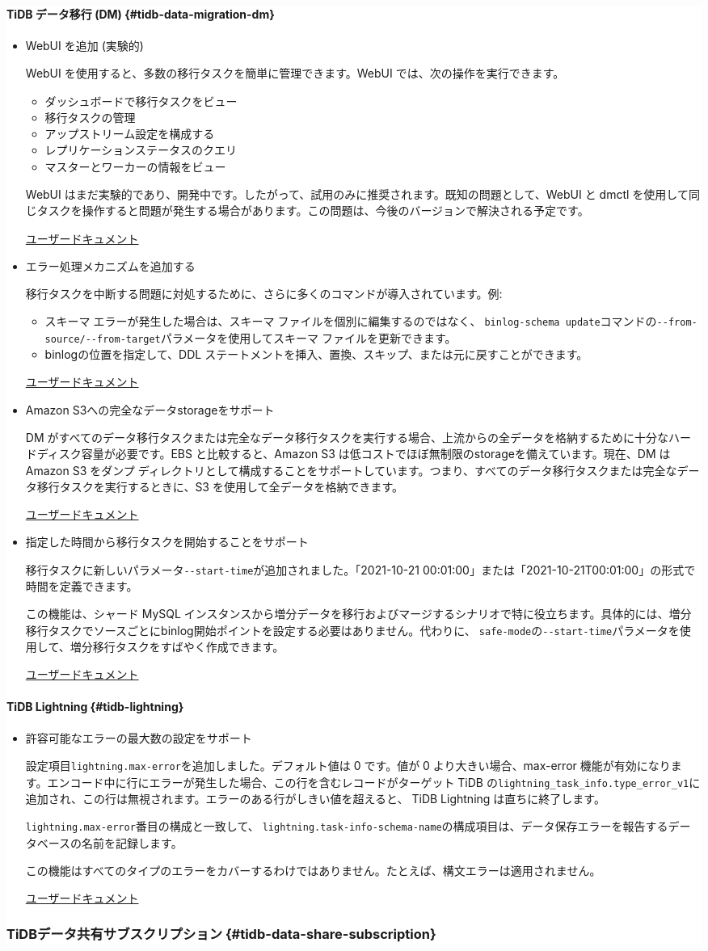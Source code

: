 #### TiDB データ移行 (DM) {#tidb-data-migration-dm}

-   WebUI を追加 (実験的)

    WebUI を使用すると、多数の移行タスクを簡単に管理できます。WebUI では、次の操作を実行できます。

    -   ダッシュボードで移行タスクをビュー
    -   移行タスクの管理
    -   アップストリーム設定を構成する
    -   レプリケーションステータスのクエリ
    -   マスターとワーカーの情報をビュー

    WebUI はまだ実験的であり、開発中です。したがって、試用のみに推奨されます。既知の問題として、WebUI と dmctl を使用して同じタスクを操作すると問題が発生する場合があります。この問題は、今後のバージョンで解決される予定です。

    [ユーザードキュメント](/dm/dm-webui-guide.md)

-   エラー処理メカニズムを追加する

    移行タスクを中断する問題に対処するために、さらに多くのコマンドが導入されています。例:

    -   スキーマ エラーが発生した場合は、スキーマ ファイルを個別に編集するのではなく、 `binlog-schema update`コマンドの`--from-source/--from-target`パラメータを使用してスキーマ ファイルを更新できます。
    -   binlogの位置を指定して、DDL ステートメントを挿入、置換、スキップ、または元に戻すことができます。

    [ユーザードキュメント](/dm/dm-manage-schema.md)

-   Amazon S3への完全なデータstorageをサポート

    DM がすべてのデータ移行タスクまたは完全なデータ移行タスクを実行する場合、上流からの全データを格納するために十分なハードディスク容量が必要です。EBS と比較すると、Amazon S3 は低コストでほぼ無制限のstorageを備えています。現在、DM は Amazon S3 をダンプ ディレクトリとして構成することをサポートしています。つまり、すべてのデータ移行タスクまたは完全なデータ移行タスクを実行するときに、S3 を使用して全データを格納できます。

    [ユーザードキュメント](/dm/task-configuration-file-full.md#task-configuration-file-template-advanced)

-   指定した時間から移行タスクを開始することをサポート

    移行タスクに新しいパラメータ`--start-time`が追加されました。「2021-10-21 00:01:00」または「2021-10-21T00:01:00」の形式で時間を定義できます。

    この機能は、シャード MySQL インスタンスから増分データを移行およびマージするシナリオで特に役立ちます。具体的には、増分移行タスクでソースごとにbinlog開始ポイントを設定する必要はありません。代わりに、 `safe-mode`の`--start-time`パラメータを使用して、増分移行タスクをすばやく作成できます。

    [ユーザードキュメント](/dm/dm-create-task.md#flags-description)

#### TiDB Lightning {#tidb-lightning}

-   許容可能なエラーの最大数の設定をサポート

    設定項目`lightning.max-error`を追加しました。デフォルト値は 0 です。値が 0 より大きい場合、max-error 機能が有効になります。エンコード中に行にエラーが発生した場合、この行を含むレコードがターゲット TiDB の`lightning_task_info.type_error_v1`に追加され、この行は無視されます。エラーのある行がしきい値を超えると、 TiDB Lightning は直ちに終了します。

    `lightning.max-error`番目の構成と一致して、 `lightning.task-info-schema-name`の構成項目は、データ保存エラーを報告するデータベースの名前を記録します。

    この機能はすべてのタイプのエラーをカバーするわけではありません。たとえば、構文エラーは適用されません。

    [ユーザードキュメント](/tidb-lightning/tidb-lightning-error-resolution.md#type-error)

### TiDBデータ共有サブスクリプション {#tidb-data-share-subscription}

